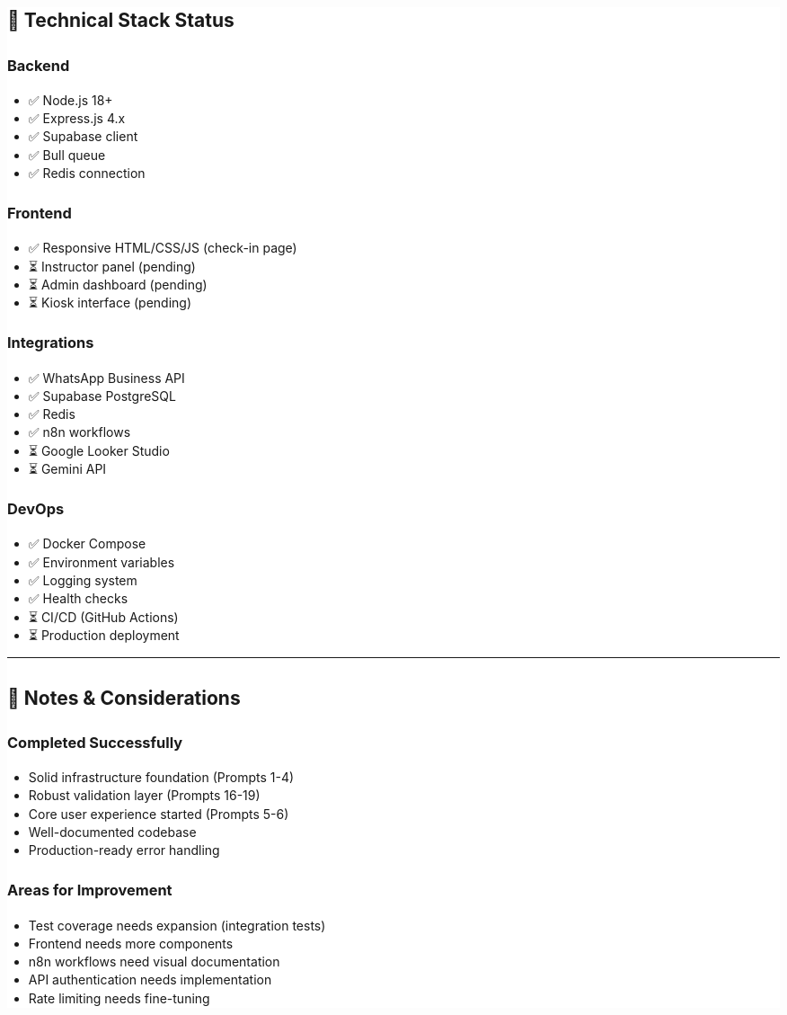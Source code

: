 
## 🔧 Technical Stack Status

### Backend
- ✅ Node.js 18+
- ✅ Express.js 4.x
- ✅ Supabase client
- ✅ Bull queue
- ✅ Redis connection

### Frontend
- ✅ Responsive HTML/CSS/JS (check-in page)
- ⏳ Instructor panel (pending)
- ⏳ Admin dashboard (pending)
- ⏳ Kiosk interface (pending)

### Integrations
- ✅ WhatsApp Business API
- ✅ Supabase PostgreSQL
- ✅ Redis
- ✅ n8n workflows
- ⏳ Google Looker Studio
- ⏳ Gemini API

### DevOps
- ✅ Docker Compose
- ✅ Environment variables
- ✅ Logging system
- ✅ Health checks
- ⏳ CI/CD (GitHub Actions)
- ⏳ Production deployment

---

## 📝 Notes & Considerations

### Completed Successfully
- Solid infrastructure foundation (Prompts 1-4)
- Robust validation layer (Prompts 16-19)
- Core user experience started (Prompts 5-6)
- Well-documented codebase
- Production-ready error handling

### Areas for Improvement
- Test coverage needs expansion (integration tests)
- Frontend needs more components
- n8n workflows need visual documentation
- API authentication needs implementation
- Rate limiting needs fine-tuning
